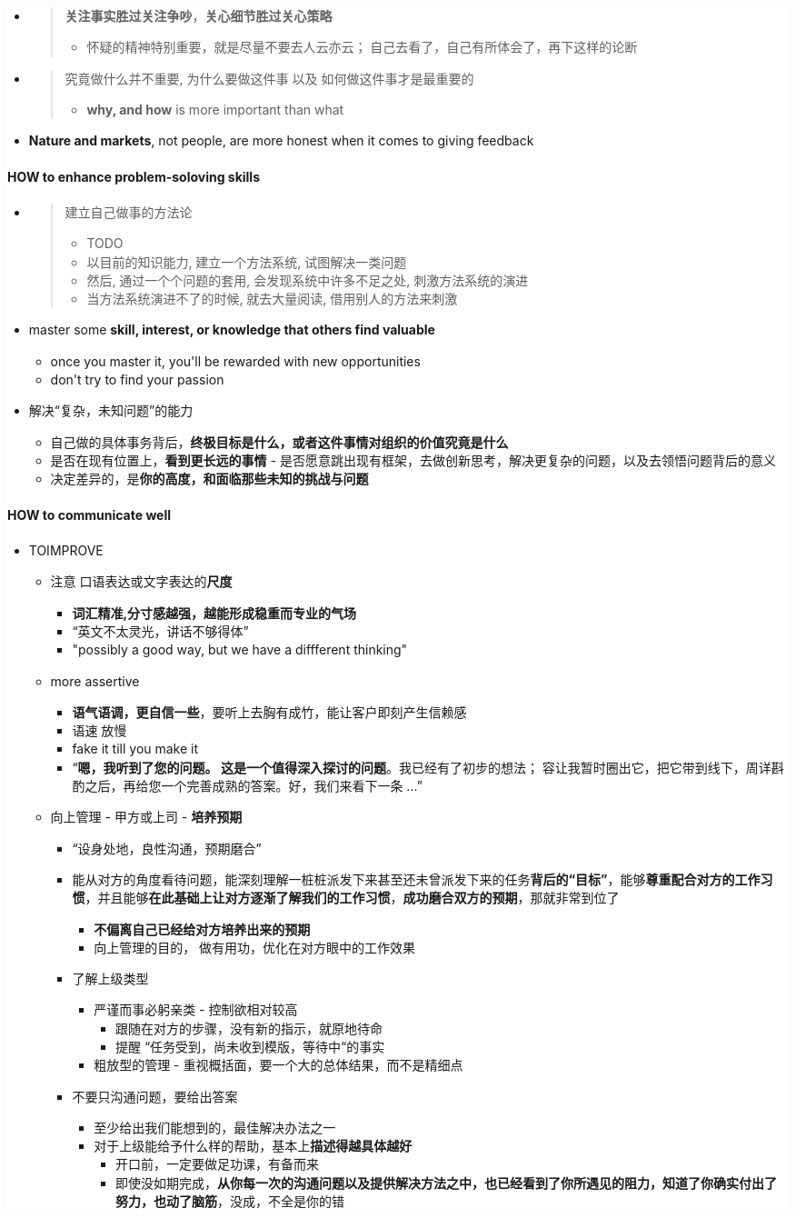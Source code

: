 * >  **关注事实胜过关注争吵**，**关心细节胜过关心策略**  
    > - 怀疑的精神特别重要，就是尽量不要去人云亦云； 自己去看了，自己有所体会了，再下这样的论断

* > 究竟做什么并不重要, 为什么要做这件事 以及 如何做这件事才是最重要的
    > - **why, and how** is more important than what

* **Nature and markets**, not people,  are more honest when it comes to giving feedback


#### **HOW to enhance problem-soloving skills**  
* > 建立自己做事的方法论
    > - TODO
    > - 以目前的知识能力, 建立一个方法系统, 试图解决一类问题
    > - 然后, 通过一个个问题的套用, 会发现系统中许多不足之处, 刺激方法系统的演进
    > - 当方法系统演进不了的时候, 就去大量阅读, 借用别人的方法来刺激

* master some **skill, interest, or knowledge that others find valuable**
    - once you master it, you'll be rewarded with new opportunities
    - don't try to find your passion


* 解决“复杂，未知问题”的能力  
    - 自己做的具体事务背后，**终极目标是什么，或者这件事情对组织的价值究竟是什么**
    - 是否在现有位置上，**看到更长远的事情** - 是否愿意跳出现有框架，去做创新思考，解决更复杂的问题，以及去领悟问题背后的意义  
    - 决定差异的，是**你的高度，和面临那些未知的挑战与问题**


#### **HOW to communicate well**     
* TOIMPROVE  
    - 注意 口语表达或文字表达的**尺度**  
        + **词汇精准,分寸感越强，越能形成稳重而专业的气场**  
        + “英文不太灵光，讲话不够得体”   
        + "possibly a good way, but we have a diffferent thinking"  

    - more assertive  
        + **语气语调，更自信一些**，要听上去胸有成竹，能让客户即刻产生信赖感  
        + 语速 放慢  
        + fake it till you make it  
        + “**嗯，我听到了您的问题。 这是一个值得深入探讨的问题**。我已经有了初步的想法；
        容让我暂时圈出它，把它带到线下，周详斟酌之后，再给您一个完善成熟的答案。好，我们来看下一条 ...”  

    - 向上管理  - 甲方或上司  - **培养预期**    
        + “设身处地，良性沟通，预期磨合”  

        + 能从对方的角度看待问题，能深刻理解一桩桩派发下来甚至还未曾派发下来的任务**背后的“目标”**，能够**尊重配合对方的工作习惯**，并且能够**在此基础上让对方逐渐了解我们的工作习惯**，**成功磨合双方的预期**，那就非常到位了  
            - **不偏离自己已经给对方培养出来的预期**  
            - 向上管理的目的， 做有用功，优化在对方眼中的工作效果   

        + 了解上级类型  
            - 严谨而事必躬亲类 - 控制欲相对较高  
                + 跟随在对方的步骤，没有新的指示，就原地待命  
                + 提醒 “任务受到，尚未收到模版，等待中“的事实  
            - 粗放型的管理  - 重视概括面，要一个大的总体结果，而不是精细点  
                

        + 不要只沟通问题，要给出答案  
            - 至少给出我们能想到的，最佳解决办法之一  
            - 对于上级能给予什么样的帮助，基本上**描述得越具体越好**    
                + 开口前，一定要做足功课，有备而来  
                + 即使没如期完成，**从你每一次的沟通问题以及提供解决方法之中，也已经看到了你所遇见的阻力，知道了你确实付出了努力，也动了脑筋**，没成，不全是你的错  
